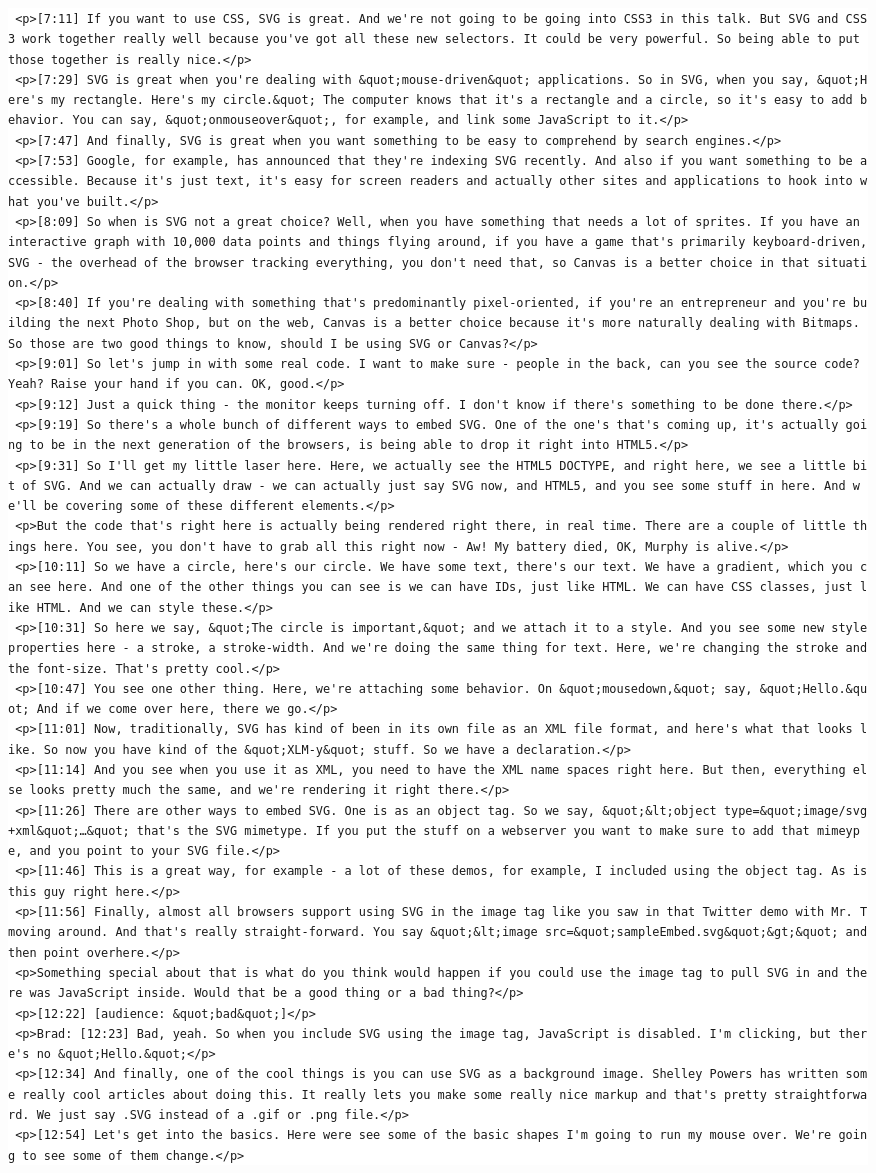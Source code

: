      <p>[7:11] If you want to use CSS, SVG is great. And we're not going to be going into CSS3 in this talk. But SVG and CSS3 work together really well because you've got all these new selectors. It could be very powerful. So being able to put those together is really nice.</p>
     <p>[7:29] SVG is great when you're dealing with &quot;mouse-driven&quot; applications. So in SVG, when you say, &quot;Here's my rectangle. Here's my circle.&quot; The computer knows that it's a rectangle and a circle, so it's easy to add behavior. You can say, &quot;onmouseover&quot;, for example, and link some JavaScript to it.</p>
     <p>[7:47] And finally, SVG is great when you want something to be easy to comprehend by search engines.</p>
     <p>[7:53] Google, for example, has announced that they're indexing SVG recently. And also if you want something to be accessible. Because it's just text, it's easy for screen readers and actually other sites and applications to hook into what you've built.</p>
     <p>[8:09] So when is SVG not a great choice? Well, when you have something that needs a lot of sprites. If you have an interactive graph with 10,000 data points and things flying around, if you have a game that's primarily keyboard-driven, SVG - the overhead of the browser tracking everything, you don't need that, so Canvas is a better choice in that situation.</p>
     <p>[8:40] If you're dealing with something that's predominantly pixel-oriented, if you're an entrepreneur and you're building the next Photo Shop, but on the web, Canvas is a better choice because it's more naturally dealing with Bitmaps. So those are two good things to know, should I be using SVG or Canvas?</p>
     <p>[9:01] So let's jump in with some real code. I want to make sure - people in the back, can you see the source code? Yeah? Raise your hand if you can. OK, good.</p>
     <p>[9:12] Just a quick thing - the monitor keeps turning off. I don't know if there's something to be done there.</p>
     <p>[9:19] So there's a whole bunch of different ways to embed SVG. One of the one's that's coming up, it's actually going to be in the next generation of the browsers, is being able to drop it right into HTML5.</p>
     <p>[9:31] So I'll get my little laser here. Here, we actually see the HTML5 DOCTYPE, and right here, we see a little bit of SVG. And we can actually draw - we can actually just say SVG now, and HTML5, and you see some stuff in here. And we'll be covering some of these different elements.</p>
     <p>But the code that's right here is actually being rendered right there, in real time. There are a couple of little things here. You see, you don't have to grab all this right now - Aw! My battery died, OK, Murphy is alive.</p>
     <p>[10:11] So we have a circle, here's our circle. We have some text, there's our text. We have a gradient, which you can see here. And one of the other things you can see is we can have IDs, just like HTML. We can have CSS classes, just like HTML. And we can style these.</p>
     <p>[10:31] So here we say, &quot;The circle is important,&quot; and we attach it to a style. And you see some new style properties here - a stroke, a stroke-width. And we're doing the same thing for text. Here, we're changing the stroke and the font-size. That's pretty cool.</p>
     <p>[10:47] You see one other thing. Here, we're attaching some behavior. On &quot;mousedown,&quot; say, &quot;Hello.&quot; And if we come over here, there we go.</p>
     <p>[11:01] Now, traditionally, SVG has kind of been in its own file as an XML file format, and here's what that looks like. So now you have kind of the &quot;XLM-y&quot; stuff. So we have a declaration.</p>
     <p>[11:14] And you see when you use it as XML, you need to have the XML name spaces right here. But then, everything else looks pretty much the same, and we're rendering it right there.</p>
     <p>[11:26] There are other ways to embed SVG. One is as an object tag. So we say, &quot;&lt;object type=&quot;image/svg+xml&quot;…&quot; that's the SVG mimetype. If you put the stuff on a webserver you want to make sure to add that mimeype, and you point to your SVG file.</p>
     <p>[11:46] This is a great way, for example - a lot of these demos, for example, I included using the object tag. As is this guy right here.</p>
     <p>[11:56] Finally, almost all browsers support using SVG in the image tag like you saw in that Twitter demo with Mr. T moving around. And that's really straight-forward. You say &quot;&lt;image src=&quot;sampleEmbed.svg&quot;&gt;&quot; and then point overhere.</p>
     <p>Something special about that is what do you think would happen if you could use the image tag to pull SVG in and there was JavaScript inside. Would that be a good thing or a bad thing?</p>
     <p>[12:22] [audience: &quot;bad&quot;]</p>
     <p>Brad: [12:23] Bad, yeah. So when you include SVG using the image tag, JavaScript is disabled. I'm clicking, but there's no &quot;Hello.&quot;</p>
     <p>[12:34] And finally, one of the cool things is you can use SVG as a background image. Shelley Powers has written some really cool articles about doing this. It really lets you make some really nice markup and that's pretty straightforward. We just say .SVG instead of a .gif or .png file.</p>
     <p>[12:54] Let's get into the basics. Here were see some of the basic shapes I'm going to run my mouse over. We're going to see some of them change.</p>